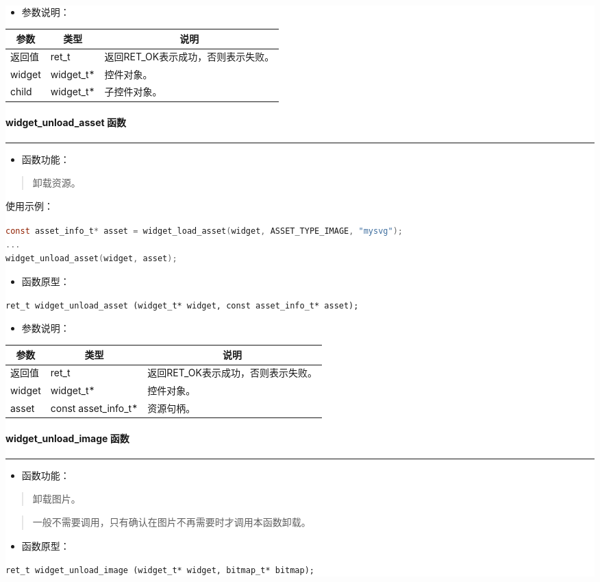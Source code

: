 * 参数说明：

| 参数 | 类型 | 说明 |
| -------- | ----- | --------- |
| 返回值 | ret\_t | 返回RET\_OK表示成功，否则表示失败。 |
| widget | widget\_t* | 控件对象。 |
| child | widget\_t* | 子控件对象。 |
#### widget\_unload\_asset 函数
-----------------------

* 函数功能：

> <p id="widget_t_widget_unload_asset"> 卸载资源。

 使用示例：

 ```c
 const asset_info_t* asset = widget_load_asset(widget, ASSET_TYPE_IMAGE, "mysvg");
 ...
 widget_unload_asset(widget, asset);
 ```




* 函数原型：

```
ret_t widget_unload_asset (widget_t* widget, const asset_info_t* asset);
```

* 参数说明：

| 参数 | 类型 | 说明 |
| -------- | ----- | --------- |
| 返回值 | ret\_t | 返回RET\_OK表示成功，否则表示失败。 |
| widget | widget\_t* | 控件对象。 |
| asset | const asset\_info\_t* | 资源句柄。 |
#### widget\_unload\_image 函数
-----------------------

* 函数功能：

> <p id="widget_t_widget_unload_image"> 卸载图片。

> 一般不需要调用，只有确认在图片不再需要时才调用本函数卸载。





* 函数原型：

```
ret_t widget_unload_image (widget_t* widget, bitmap_t* bitmap);
```
